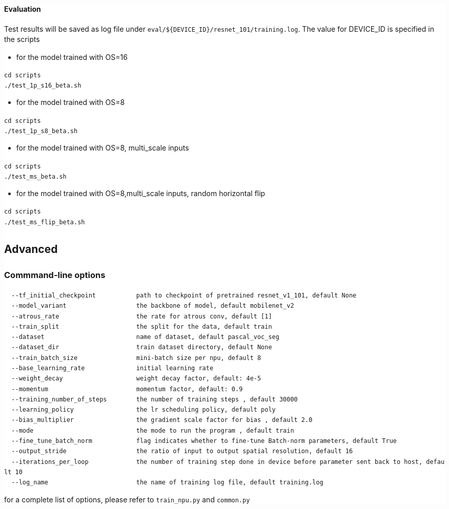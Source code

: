 #### Evaluation

Test results will be saved as log file under `eval/${DEVICE_ID}/resnet_101/training.log`. The value for DEVICE_ID is 
specified in the scripts

- for the model trained with OS=16
```
cd scripts
./test_1p_s16_beta.sh

```
- for the model trained with OS=8
```
cd scripts
./test_1p_s8_beta.sh

```
- for the model trained with OS=8, multi_scale inputs
```
cd scripts
./test_ms_beta.sh

```
- for the model trained with OS=8,multi_scale inputs, random horizontal flip 
```
cd scripts
./test_ms_flip_beta.sh

```

## Advanced

### Commmand-line options
```
  --tf_initial_checkpoint           path to checkpoint of pretrained resnet_v1_101, default None
  --model_variant                   the backbone of model, default mobilenet_v2
  --atrous_rate                     the rate for atrous conv, default [1]
  --train_split                     the split for the data, default train
  --dataset                         name of dataset, default pascal_voc_seg
  --dataset_dir                     train dataset directory, default None
  --train_batch_size                mini-batch size per npu, default 8 
  --base_learning_rate              initial learning rate
  --weight_decay                    weight decay factor, default: 4e-5
  --momentum                        momentum factor, default: 0.9
  --training_number_of_steps        the number of training steps , default 30000
  --learning_policy                 the lr scheduling policy, default poly
  --bias_multiplier                 the gradient scale factor for bias , default 2.0
  --mode                            the mode to run the program , default train
  --fine_tune_batch_norm            flag indicates whether to fine-tune Batch-norm parameters, default True
  --output_stride                   the ratio of input to output spatial resolution, default 16
  --iterations_per_loop             the number of training step done in device before parameter sent back to host, default 10
  --log_name                        the name of training log file, default training.log
```
for a complete list of options, please refer to `train_npu.py` and `common.py`


